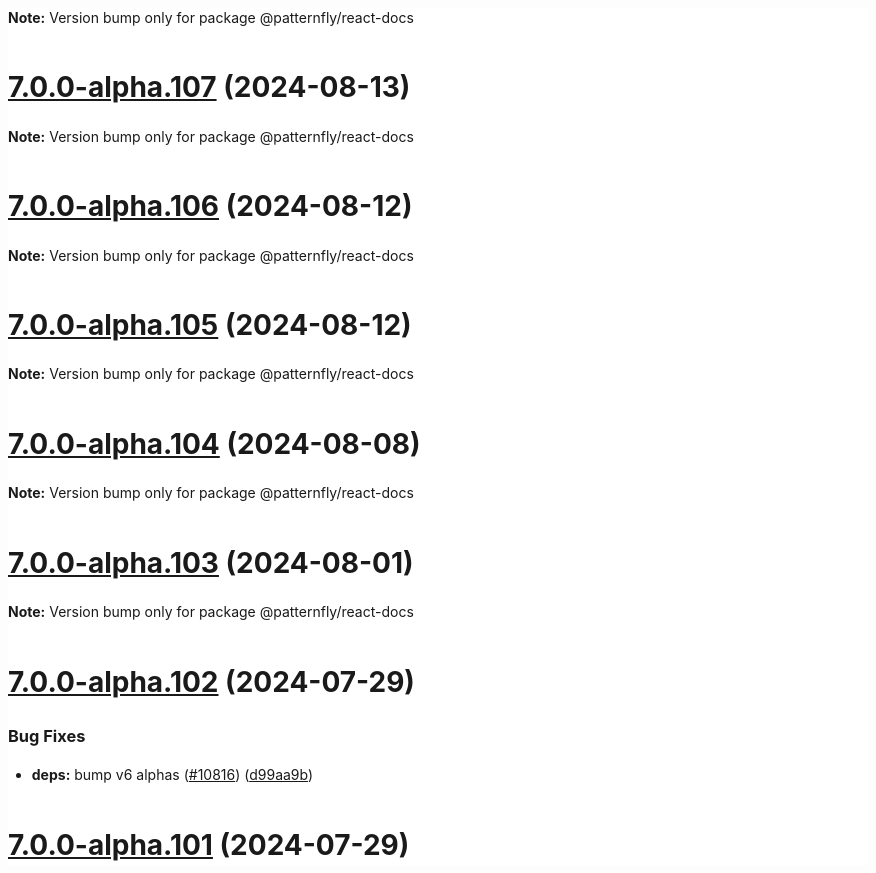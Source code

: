 **Note:** Version bump only for package @patternfly/react-docs

# [7.0.0-alpha.107](https://github.com/patternfly/patternfly-react/compare/@patternfly/react-docs@7.0.0-alpha.106...@patternfly/react-docs@7.0.0-alpha.107) (2024-08-13)

**Note:** Version bump only for package @patternfly/react-docs

# [7.0.0-alpha.106](https://github.com/patternfly/patternfly-react/compare/@patternfly/react-docs@7.0.0-alpha.105...@patternfly/react-docs@7.0.0-alpha.106) (2024-08-12)

**Note:** Version bump only for package @patternfly/react-docs

# [7.0.0-alpha.105](https://github.com/patternfly/patternfly-react/compare/@patternfly/react-docs@7.0.0-alpha.104...@patternfly/react-docs@7.0.0-alpha.105) (2024-08-12)

**Note:** Version bump only for package @patternfly/react-docs

# [7.0.0-alpha.104](https://github.com/patternfly/patternfly-react/compare/@patternfly/react-docs@7.0.0-alpha.103...@patternfly/react-docs@7.0.0-alpha.104) (2024-08-08)

**Note:** Version bump only for package @patternfly/react-docs

# [7.0.0-alpha.103](https://github.com/patternfly/patternfly-react/compare/@patternfly/react-docs@7.0.0-alpha.102...@patternfly/react-docs@7.0.0-alpha.103) (2024-08-01)

**Note:** Version bump only for package @patternfly/react-docs

# [7.0.0-alpha.102](https://github.com/patternfly/patternfly-react/compare/@patternfly/react-docs@7.0.0-alpha.101...@patternfly/react-docs@7.0.0-alpha.102) (2024-07-29)

### Bug Fixes

- **deps:** bump v6 alphas ([#10816](https://github.com/patternfly/patternfly-react/issues/10816)) ([d99aa9b](https://github.com/patternfly/patternfly-react/commit/d99aa9b3157f4559a8741415528832946aa32ddf))

# [7.0.0-alpha.101](https://github.com/patternfly/patternfly-react/compare/@patternfly/react-docs@7.0.0-alpha.100...@patternfly/react-docs@7.0.0-alpha.101) (2024-07-29)
